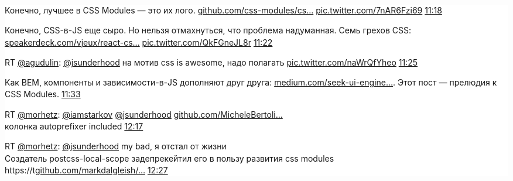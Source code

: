 </div>

<div class="tweet">

Конечно, лучшее в CSS Modules — это их лого. [github.com/css-modules/cs…](https://t.co/PkmczUu0lU "https://github.com/css-modules/css-modules") [pic.twitter.com/7nAR6Fzi69](http://t.co/7nAR6Fzi69)
 <a class="tweet__time" href="https://twitter.com/jsunderhood/status/613305064283877376">11:18</a>

</div>

<div class="tweet">

Конечно, CSS-в-JS еще сыро. Но нельзя отмахнуться, что проблема надуманная. Семь грехов CSS: [speakerdeck.com/vjeux/react-cs…](https://t.co/82AUb01zbT "https://speakerdeck.com/vjeux/react-css-in-js") [pic.twitter.com/QkFGneJL8r](http://t.co/QkFGneJL8r)
 <a class="tweet__time" href="https://twitter.com/jsunderhood/status/613306099660402688">11:22</a>

</div>

<div class="tweet">

RT [@agudulin](https://twitter.com/agudulin "Alexander Gudulin"): [@jsunderhood](https://twitter.com/jsunderhood "Разработчик") на мотив css is awesome, надо полагать [pic.twitter.com/naWrQfYheo](http://t.co/naWrQfYheo)
 <a class="tweet__time" href="https://twitter.com/jsunderhood/status/613306929138544640">11:25</a>

</div>

<div class="tweet">

Как BEM, компоненты и зависимости-в-JS дополняют друг друга: [medium.com/seek-ui-engine…](https://t.co/2N304i9tck "https://medium.com/seek-ui-engineering/block-element-modifying-your-javascript-components-d7f99fcab52b"). Этот пост — прелюдия к CSS Modules.
 <a class="tweet__time" href="https://twitter.com/jsunderhood/status/613308856668684288">11:33</a>

</div>

<div class="tweet">

RT [@morhetz](https://twitter.com/morhetz "Pavel Pertsev"): [@iamstarkov](https://twitter.com/iamstarkov "Vladimir Starkov") [@jsunderhood](https://twitter.com/jsunderhood "Разработчик") [github.com/MicheleBertoli…](https://t.co/1Wz19PUvbE "https://github.com/MicheleBertoli/css-in-js")  
колонка autoprefixer included
 <a class="tweet__time" href="https://twitter.com/jsunderhood/status/613319885297332225">12:17</a>

</div>

<div class="tweet">

RT [@morhetz](https://twitter.com/morhetz "Pavel Pertsev"): [@jsunderhood](https://twitter.com/jsunderhood "Разработчик") my bad, я отстал от жизни  
Создатель postcss-local-scope задепрекейтил его в пользу развития css modules  
https://t[github.com/markdalgleish/…](https://t.co/397l2LwP6B "https://github.com/markdalgleish/postcss-local-scope-example")
 <a class="tweet__time" href="https://twitter.com/jsunderhood/status/613322408372633601">12:27</a>

</div>

<div class="tweet">
